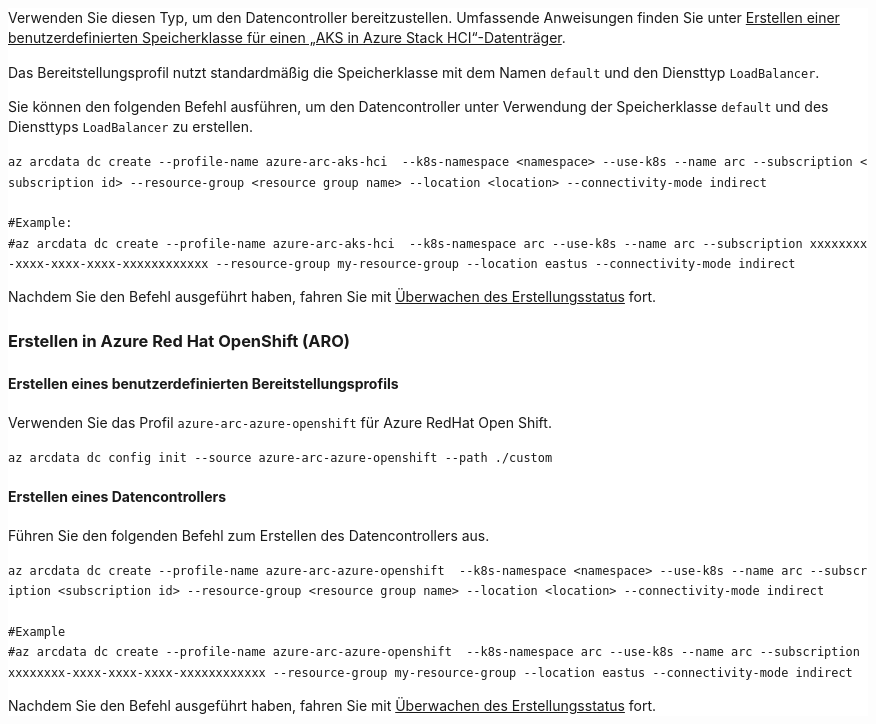 Verwenden Sie diesen Typ, um den Datencontroller bereitzustellen. Umfassende Anweisungen finden Sie unter [Erstellen einer benutzerdefinierten Speicherklasse für einen „AKS in Azure Stack HCI“-Datenträger](/azure-stack/aks-hci/container-storage-interface-disks#create-a-custom-storage-class-for-an-aks-on-azure-stack-hci-disk).

Das Bereitstellungsprofil nutzt standardmäßig die Speicherklasse mit dem Namen `default` und den Diensttyp `LoadBalancer`.

Sie können den folgenden Befehl ausführen, um den Datencontroller unter Verwendung der Speicherklasse `default` und des Diensttyps `LoadBalancer` zu erstellen.

```azurecli
az arcdata dc create --profile-name azure-arc-aks-hci  --k8s-namespace <namespace> --use-k8s --name arc --subscription <subscription id> --resource-group <resource group name> --location <location> --connectivity-mode indirect

#Example:
#az arcdata dc create --profile-name azure-arc-aks-hci  --k8s-namespace arc --use-k8s --name arc --subscription xxxxxxxx-xxxx-xxxx-xxxx-xxxxxxxxxxxx --resource-group my-resource-group --location eastus --connectivity-mode indirect
```

Nachdem Sie den Befehl ausgeführt haben, fahren Sie mit [Überwachen des Erstellungsstatus](#monitoring-the-creation-status) fort.


### <a name="create-on-azure-red-hat-openshift-aro"></a>Erstellen in Azure Red Hat OpenShift (ARO)

#### <a name="create-custom-deployment-profile"></a>Erstellen eines benutzerdefinierten Bereitstellungsprofils

Verwenden Sie das Profil `azure-arc-azure-openshift` für Azure RedHat Open Shift.

```azurecli
az arcdata dc config init --source azure-arc-azure-openshift --path ./custom
```

#### <a name="create-data-controller"></a>Erstellen eines Datencontrollers

Führen Sie den folgenden Befehl zum Erstellen des Datencontrollers aus.

```azurecli
az arcdata dc create --profile-name azure-arc-azure-openshift  --k8s-namespace <namespace> --use-k8s --name arc --subscription <subscription id> --resource-group <resource group name> --location <location> --connectivity-mode indirect

#Example
#az arcdata dc create --profile-name azure-arc-azure-openshift  --k8s-namespace arc --use-k8s --name arc --subscription xxxxxxxx-xxxx-xxxx-xxxx-xxxxxxxxxxxx --resource-group my-resource-group --location eastus --connectivity-mode indirect
```

Nachdem Sie den Befehl ausgeführt haben, fahren Sie mit [Überwachen des Erstellungsstatus](#monitoring-the-creation-status) fort.
